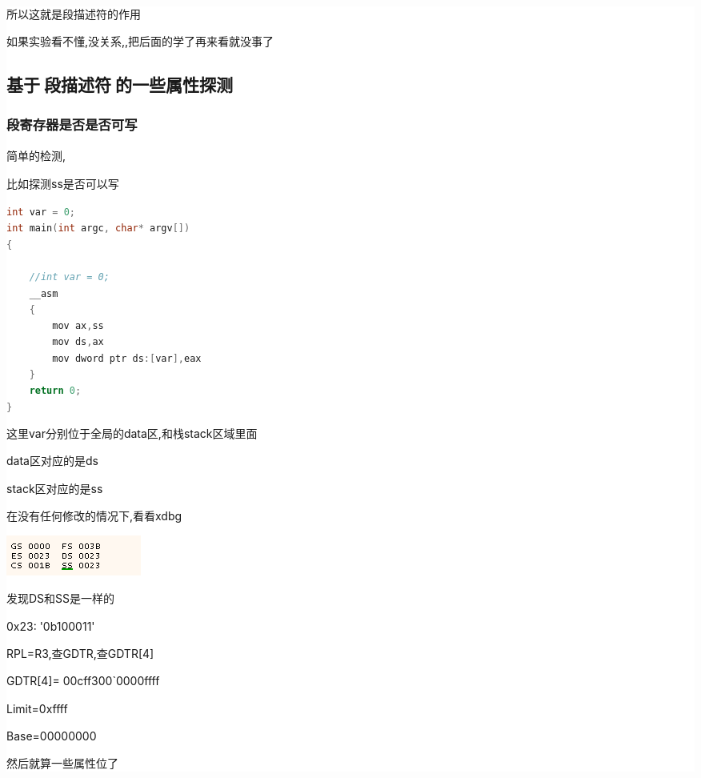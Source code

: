 所以这就是段描述符的作用

如果实验看不懂,没关系,,把后面的学了再来看就没事了



## 基于 段描述符 的一些属性探测



### 段寄存器是否是否可写

 

简单的检测, 

比如探测ss是否可以写

```c
int var = 0;
int main(int argc, char* argv[])
{

    //int var = 0;
    __asm
    {
        mov ax,ss
        mov ds,ax
        mov dword ptr ds:[var],eax
    }
	return 0;
}
```

这里var分别位于全局的data区,和栈stack区域里面

data区对应的是ds

stack区对应的是ss

在没有任何修改的情况下,看看xdbg

![image-20230921182504304](./img/image-20230921182504304.png)

发现DS和SS是一样的

0x23: '0b100011'

RPL=R3,查GDTR,查GDTR[4]

GDTR[4]= 00cff300`0000ffff

Limit=0xffff

Base=00000000

然后就算一些属性位了
